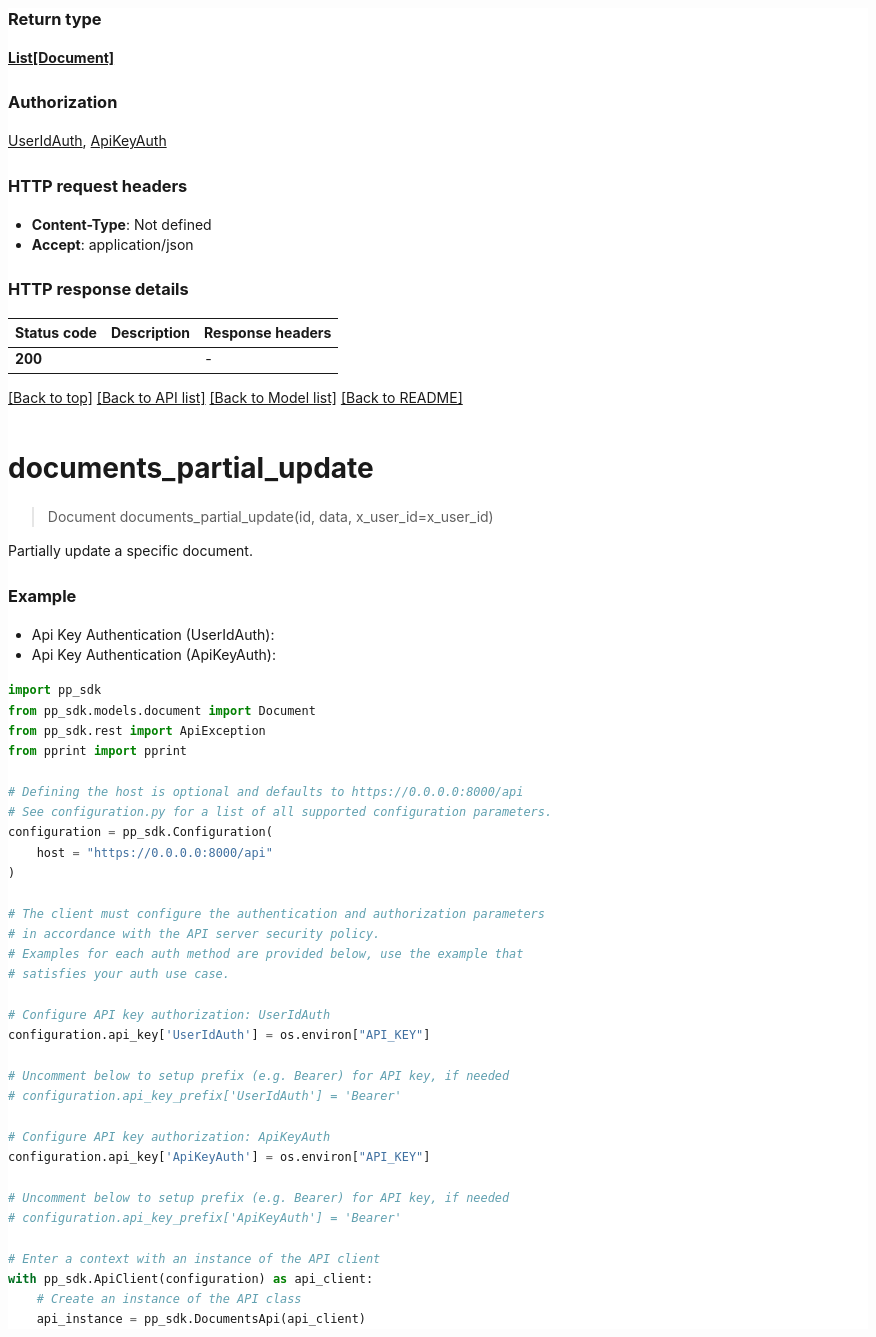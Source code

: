 ### Return type

[**List[Document]**](Document.md)

### Authorization

[UserIdAuth](../README.md#UserIdAuth), [ApiKeyAuth](../README.md#ApiKeyAuth)

### HTTP request headers

 - **Content-Type**: Not defined
 - **Accept**: application/json

### HTTP response details

| Status code | Description | Response headers |
|-------------|-------------|------------------|
**200** |  |  -  |

[[Back to top]](#) [[Back to API list]](../README.md#documentation-for-api-endpoints) [[Back to Model list]](../README.md#documentation-for-models) [[Back to README]](../README.md)

# **documents_partial_update**
> Document documents_partial_update(id, data, x_user_id=x_user_id)

Partially update a specific document.

### Example

* Api Key Authentication (UserIdAuth):
* Api Key Authentication (ApiKeyAuth):

```python
import pp_sdk
from pp_sdk.models.document import Document
from pp_sdk.rest import ApiException
from pprint import pprint

# Defining the host is optional and defaults to https://0.0.0.0:8000/api
# See configuration.py for a list of all supported configuration parameters.
configuration = pp_sdk.Configuration(
    host = "https://0.0.0.0:8000/api"
)

# The client must configure the authentication and authorization parameters
# in accordance with the API server security policy.
# Examples for each auth method are provided below, use the example that
# satisfies your auth use case.

# Configure API key authorization: UserIdAuth
configuration.api_key['UserIdAuth'] = os.environ["API_KEY"]

# Uncomment below to setup prefix (e.g. Bearer) for API key, if needed
# configuration.api_key_prefix['UserIdAuth'] = 'Bearer'

# Configure API key authorization: ApiKeyAuth
configuration.api_key['ApiKeyAuth'] = os.environ["API_KEY"]

# Uncomment below to setup prefix (e.g. Bearer) for API key, if needed
# configuration.api_key_prefix['ApiKeyAuth'] = 'Bearer'

# Enter a context with an instance of the API client
with pp_sdk.ApiClient(configuration) as api_client:
    # Create an instance of the API class
    api_instance = pp_sdk.DocumentsApi(api_client)
```